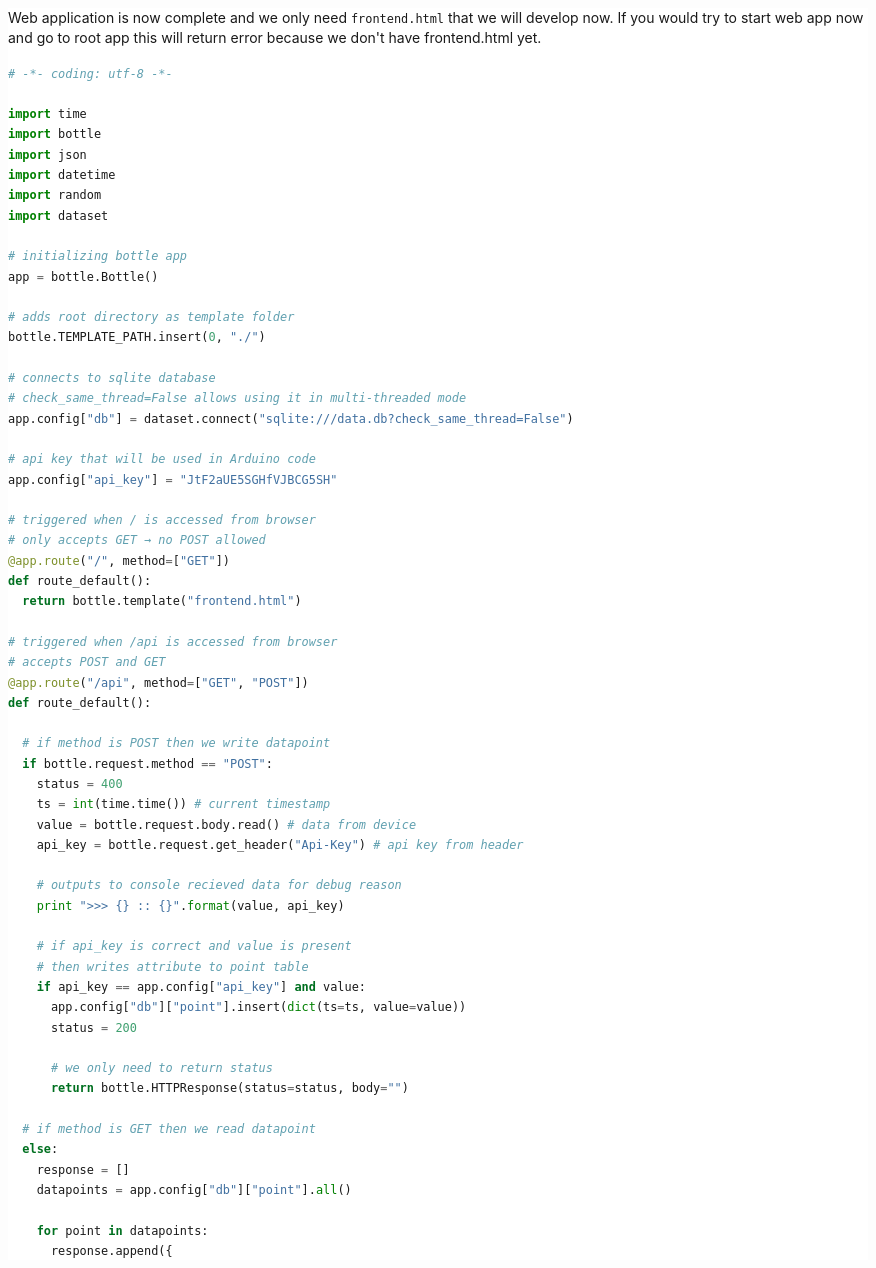 Web application is now complete and we only need ```frontend.html``` that we
will develop now. If you would try to start web app now and go to root app this
will return error because we don't have frontend.html yet.

```python
# -*- coding: utf-8 -*-

import time
import bottle
import json
import datetime
import random
import dataset

# initializing bottle app
app = bottle.Bottle()

# adds root directory as template folder
bottle.TEMPLATE_PATH.insert(0, "./")

# connects to sqlite database
# check_same_thread=False allows using it in multi-threaded mode
app.config["db"] = dataset.connect("sqlite:///data.db?check_same_thread=False")

# api key that will be used in Arduino code
app.config["api_key"] = "JtF2aUE5SGHfVJBCG5SH"

# triggered when / is accessed from browser
# only accepts GET → no POST allowed
@app.route("/", method=["GET"])
def route_default():
  return bottle.template("frontend.html")

# triggered when /api is accessed from browser
# accepts POST and GET
@app.route("/api", method=["GET", "POST"])
def route_default():

  # if method is POST then we write datapoint
  if bottle.request.method == "POST":
    status = 400
    ts = int(time.time()) # current timestamp
    value = bottle.request.body.read() # data from device
    api_key = bottle.request.get_header("Api-Key") # api key from header

    # outputs to console recieved data for debug reason
    print ">>> {} :: {}".format(value, api_key)

    # if api_key is correct and value is present
    # then writes attribute to point table
    if api_key == app.config["api_key"] and value:
      app.config["db"]["point"].insert(dict(ts=ts, value=value))
      status = 200

      # we only need to return status
      return bottle.HTTPResponse(status=status, body="")

  # if method is GET then we read datapoint
  else:
    response = []
    datapoints = app.config["db"]["point"].all()

    for point in datapoints:
      response.append({
```